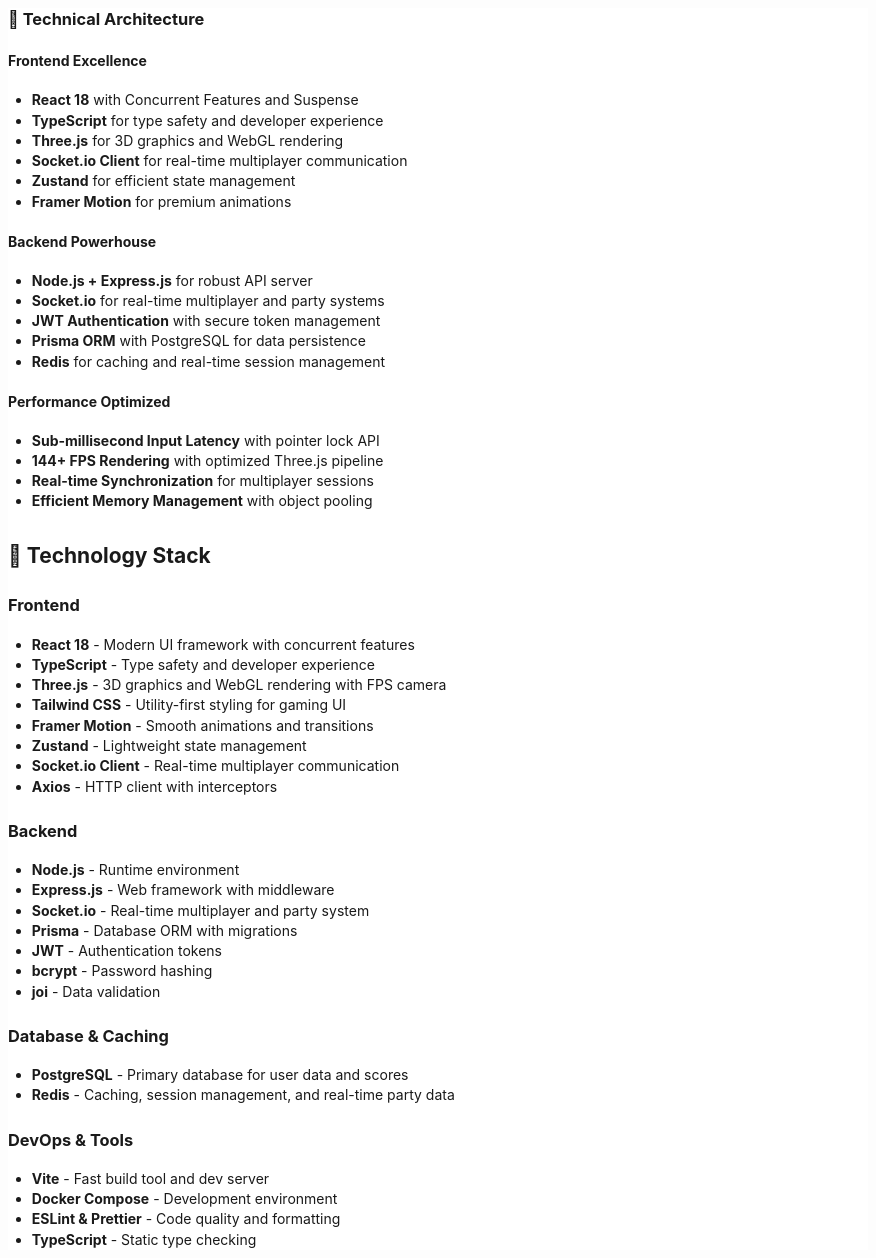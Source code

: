 ### 🔧 **Technical Architecture**

#### **Frontend Excellence**
- **React 18** with Concurrent Features and Suspense
- **TypeScript** for type safety and developer experience
- **Three.js** for 3D graphics and WebGL rendering
- **Socket.io Client** for real-time multiplayer communication
- **Zustand** for efficient state management
- **Framer Motion** for premium animations

#### **Backend Powerhouse**
- **Node.js + Express.js** for robust API server
- **Socket.io** for real-time multiplayer and party systems
- **JWT Authentication** with secure token management
- **Prisma ORM** with PostgreSQL for data persistence
- **Redis** for caching and real-time session management

#### **Performance Optimized**
- **Sub-millisecond Input Latency** with pointer lock API
- **144+ FPS Rendering** with optimized Three.js pipeline
- **Real-time Synchronization** for multiplayer sessions
- **Efficient Memory Management** with object pooling

## 🚀 Technology Stack

### Frontend
- **React 18** - Modern UI framework with concurrent features
- **TypeScript** - Type safety and developer experience
- **Three.js** - 3D graphics and WebGL rendering with FPS camera
- **Tailwind CSS** - Utility-first styling for gaming UI
- **Framer Motion** - Smooth animations and transitions
- **Zustand** - Lightweight state management
- **Socket.io Client** - Real-time multiplayer communication
- **Axios** - HTTP client with interceptors

### Backend
- **Node.js** - Runtime environment
- **Express.js** - Web framework with middleware
- **Socket.io** - Real-time multiplayer and party system
- **Prisma** - Database ORM with migrations
- **JWT** - Authentication tokens
- **bcrypt** - Password hashing
- **joi** - Data validation

### Database & Caching
- **PostgreSQL** - Primary database for user data and scores
- **Redis** - Caching, session management, and real-time party data

### DevOps & Tools
- **Vite** - Fast build tool and dev server
- **Docker Compose** - Development environment
- **ESLint & Prettier** - Code quality and formatting
- **TypeScript** - Static type checking
